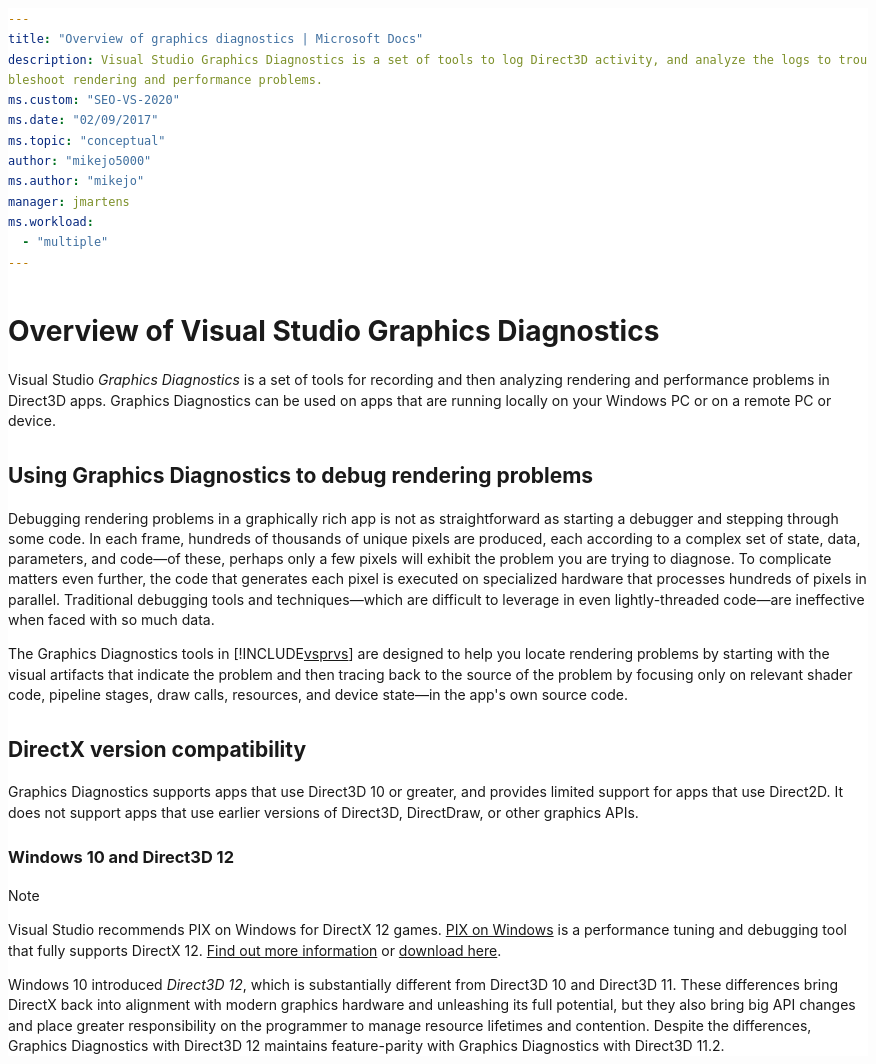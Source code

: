 ```yaml
---
title: "Overview of graphics diagnostics | Microsoft Docs"
description: Visual Studio Graphics Diagnostics is a set of tools to log Direct3D activity, and analyze the logs to troubleshoot rendering and performance problems.
ms.custom: "SEO-VS-2020"
ms.date: "02/09/2017"
ms.topic: "conceptual"
author: "mikejo5000"
ms.author: "mikejo"
manager: jmartens
ms.workload:
  - "multiple"
---
```

# Overview of Visual Studio Graphics Diagnostics
Visual Studio *Graphics Diagnostics* is a set of tools for recording and then analyzing rendering and performance problems in Direct3D apps. Graphics Diagnostics can be used on apps that are running locally on your Windows PC or on a remote PC or device.

## Using Graphics Diagnostics to debug rendering problems
 Debugging rendering problems in a graphically rich app is not as straightforward as starting a debugger and stepping through some code. In each frame, hundreds of thousands of unique pixels are produced, each according to a complex set of state, data, parameters, and code—of these, perhaps only a few pixels will exhibit the problem you are trying to diagnose. To complicate matters even further, the code that generates each pixel is executed on specialized hardware that processes hundreds of pixels in parallel. Traditional debugging tools and techniques—which are difficult to leverage in even lightly-threaded code—are ineffective when faced with so much data.

 The Graphics Diagnostics tools in [!INCLUDE[vsprvs](../../code-quality/includes/vsprvs_md.md)] are designed to help you locate rendering problems by starting with the visual artifacts that indicate the problem and then tracing back to the source of the problem by focusing only on relevant shader code, pipeline stages, draw calls, resources, and device state—in the app's own source code.

## DirectX version compatibility
 Graphics Diagnostics supports apps that use Direct3D 10 or greater, and provides limited support for apps that use Direct2D. It does not support apps that use earlier versions of Direct3D, DirectDraw, or other graphics APIs.

### Windows 10 and Direct3D 12
> [!NOTE]
> Visual Studio recommends PIX on Windows for DirectX 12 games. [PIX on Windows](https://aka.ms/PIXonWindows) is a performance tuning and debugging tool that fully supports DirectX 12. [Find out more information](visual-studio-graphics-diagnostics-directx-12.md) or [download here](https://aka.ms/downloadPIX).


 Windows 10 introduced *Direct3D 12*, which is substantially different from Direct3D 10 and Direct3D 11. These differences bring DirectX back into alignment with modern graphics hardware and unleashing its full potential, but they also bring big API changes and place greater responsibility on the programmer to manage resource lifetimes and contention. Despite the differences, Graphics Diagnostics with Direct3D 12 maintains feature-parity with Graphics Diagnostics with Direct3D 11.2.
